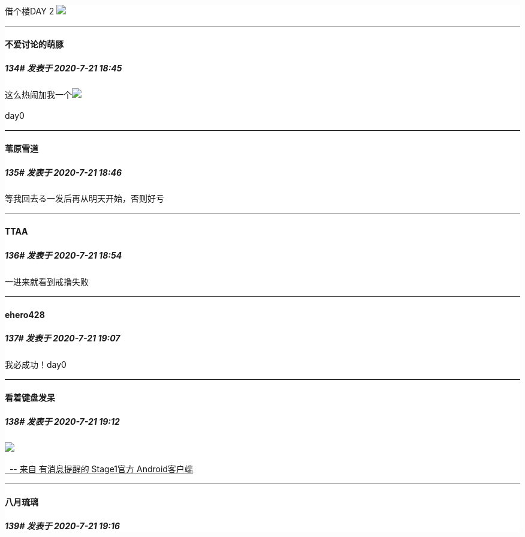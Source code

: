 
借个楼DAY 2 <img src="https://static.saraba1st.com/image/smiley/face2017/045.png" referrerpolicy="no-referrer">


-----

####  不爱讨论的萌豚  
##### 134#       发表于 2020-7-21 18:45


这么热闹加我一个<img src="https://static.saraba1st.com/image/smiley/face2017/066.png" referrerpolicy="no-referrer">

day0


-----

####  苇原雪道  
##### 135#       发表于 2020-7-21 18:46


等我回去る一发后再从明天开始，否则好亏


-----

####  TTAA  
##### 136#       发表于 2020-7-21 18:54


一进来就看到戒撸失败


-----

####  ehero428  
##### 137#       发表于 2020-7-21 19:07


我必成功！day0


-----

####  看着键盘发呆  
##### 138#       发表于 2020-7-21 19:12


<img src="https://static.saraba1st.com/image/smiley/face2017/009.gif" referrerpolicy="no-referrer">

[  -- 来自 有消息提醒的 Stage1官方 Android客户端](https://www.coolapk.com/apk/140634)


-----

####  八月琉璃  
##### 139#       发表于 2020-7-21 19:16
